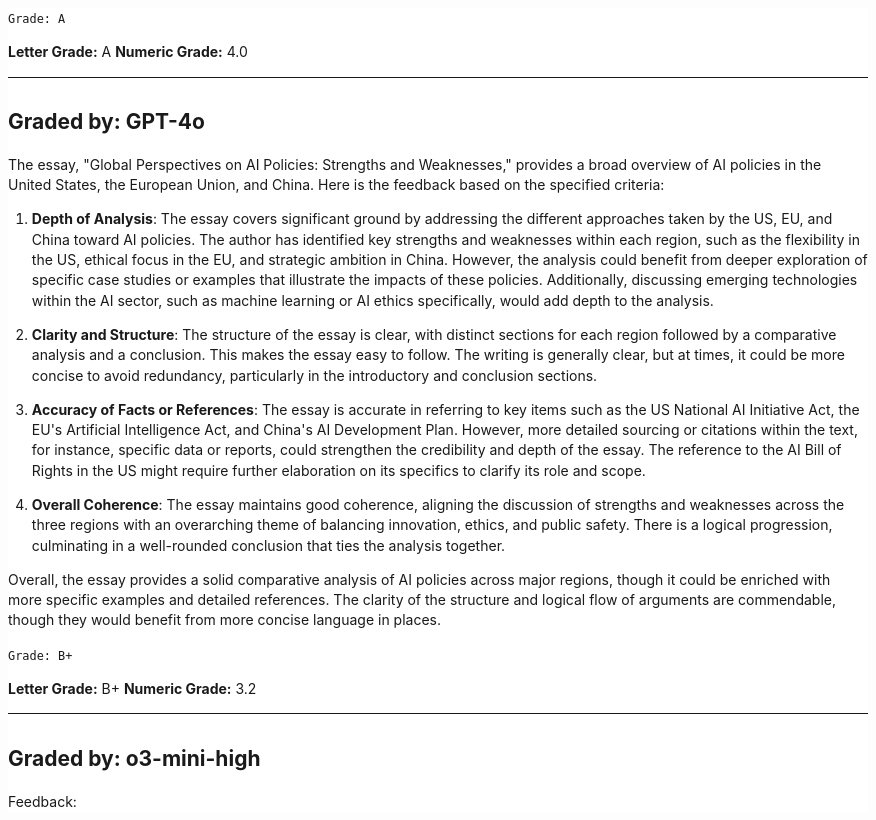 ```
Grade: A
```

**Letter Grade:** A
**Numeric Grade:** 4.0

---

## Graded by: GPT-4o

The essay, "Global Perspectives on AI Policies: Strengths and Weaknesses," provides a broad overview of AI policies in the United States, the European Union, and China. Here is the feedback based on the specified criteria:

1) **Depth of Analysis**: The essay covers significant ground by addressing the different approaches taken by the US, EU, and China toward AI policies. The author has identified key strengths and weaknesses within each region, such as the flexibility in the US, ethical focus in the EU, and strategic ambition in China. However, the analysis could benefit from deeper exploration of specific case studies or examples that illustrate the impacts of these policies. Additionally, discussing emerging technologies within the AI sector, such as machine learning or AI ethics specifically, would add depth to the analysis.

2) **Clarity and Structure**: The structure of the essay is clear, with distinct sections for each region followed by a comparative analysis and a conclusion. This makes the essay easy to follow. The writing is generally clear, but at times, it could be more concise to avoid redundancy, particularly in the introductory and conclusion sections.

3) **Accuracy of Facts or References**: The essay is accurate in referring to key items such as the US National AI Initiative Act, the EU's Artificial Intelligence Act, and China's AI Development Plan. However, more detailed sourcing or citations within the text, for instance, specific data or reports, could strengthen the credibility and depth of the essay. The reference to the AI Bill of Rights in the US might require further elaboration on its specifics to clarify its role and scope.

4) **Overall Coherence**: The essay maintains good coherence, aligning the discussion of strengths and weaknesses across the three regions with an overarching theme of balancing innovation, ethics, and public safety. There is a logical progression, culminating in a well-rounded conclusion that ties the analysis together.

Overall, the essay provides a solid comparative analysis of AI policies across major regions, though it could be enriched with more specific examples and detailed references. The clarity of the structure and logical flow of arguments are commendable, though they would benefit from more concise language in places.

```
Grade: B+
```

**Letter Grade:** B+
**Numeric Grade:** 3.2

---

## Graded by: o3-mini-high

Feedback:
